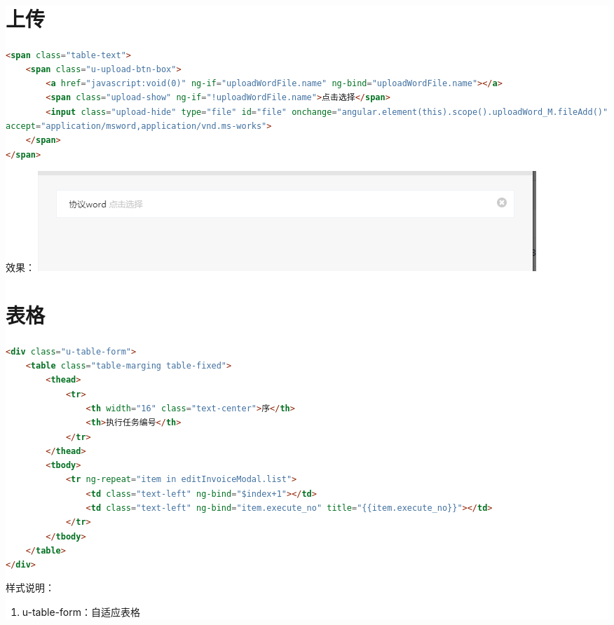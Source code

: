 # 上传

```html
<span class="table-text">
    <span class="u-upload-btn-box">
        <a href="javascript:void(0)" ng-if="uploadWordFile.name" ng-bind="uploadWordFile.name"></a>
        <span class="upload-show" ng-if="!uploadWordFile.name">点击选择</span>
        <input class="upload-hide" type="file" id="file" onchange="angular.element(this).scope().uploadWord_M.fileAdd()" accept="application/msword,application/vnd.ms-works">
    </span>
</span>
```

效果：
![upLoad](../case/addFrom/upLoad.png)

# 表格

```html
<div class="u-table-form">
    <table class="table-marging table-fixed">
        <thead>
            <tr>
                <th width="16" class="text-center">序</th>
                <th>执行任务编号</th>
            </tr>
        </thead>
        <tbody>
            <tr ng-repeat="item in editInvoiceModal.list">
                <td class="text-left" ng-bind="$index+1"></td>
                <td class="text-left" ng-bind="item.execute_no" title="{{item.execute_no}}"></td>
            </tr>
        </tbody>
    </table>
</div>
```
样式说明：
1. u-table-form：自适应表格

